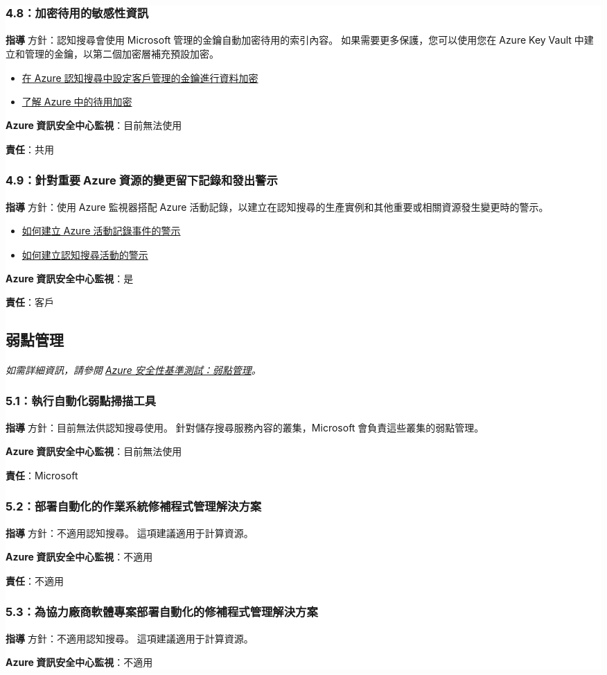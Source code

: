 ### <a name="48-encrypt-sensitive-information-at-rest"></a>4.8：加密待用的敏感性資訊

**指導** 方針：認知搜尋會使用 Microsoft 管理的金鑰自動加密待用的索引內容。 如果需要更多保護，您可以使用您在 Azure Key Vault 中建立和管理的金鑰，以第二個加密層補充預設加密。

- [在 Azure 認知搜尋中設定客戶管理的金鑰進行資料加密](./search-security-manage-encryption-keys.md)

- [了解 Azure 中的待用加密](../security/fundamentals/encryption-atrest.md)

**Azure 資訊安全中心監視**：目前無法使用

**責任**：共用

### <a name="49-log-and-alert-on-changes-to-critical-azure-resources"></a>4.9：針對重要 Azure 資源的變更留下記錄和發出警示

**指導** 方針：使用 Azure 監視器搭配 Azure 活動記錄，以建立在認知搜尋的生產實例和其他重要或相關資源發生變更時的警示。

- [如何建立 Azure 活動記錄事件的警示](../azure-monitor/platform/alerts-activity-log.md)

- [如何建立認知搜尋活動的警示](./search-monitor-logs.md)

**Azure 資訊安全中心監視**：是

**責任**：客戶

## <a name="vulnerability-management"></a>弱點管理

*如需詳細資訊，請參閱 [Azure 安全性基準測試：弱點管理](../security/benchmarks/security-control-vulnerability-management.md)。*

### <a name="51-run-automated-vulnerability-scanning-tools"></a>5.1：執行自動化弱點掃描工具

**指導** 方針：目前無法供認知搜尋使用。  針對儲存搜尋服務內容的叢集，Microsoft 會負責這些叢集的弱點管理。

**Azure 資訊安全中心監視**：目前無法使用

**責任**：Microsoft

### <a name="52-deploy-automated-operating-system-patch-management-solution"></a>5.2：部署自動化的作業系統修補程式管理解決方案

**指導** 方針：不適用認知搜尋。 這項建議適用于計算資源。

**Azure 資訊安全中心監視**：不適用

**責任**：不適用

### <a name="53-deploy-an-automated-patch-management-solution-for-third-party-software-titles"></a>5.3：為協力廠商軟體專案部署自動化的修補程式管理解決方案

**指導** 方針：不適用認知搜尋。 這項建議適用于計算資源。

**Azure 資訊安全中心監視**：不適用

